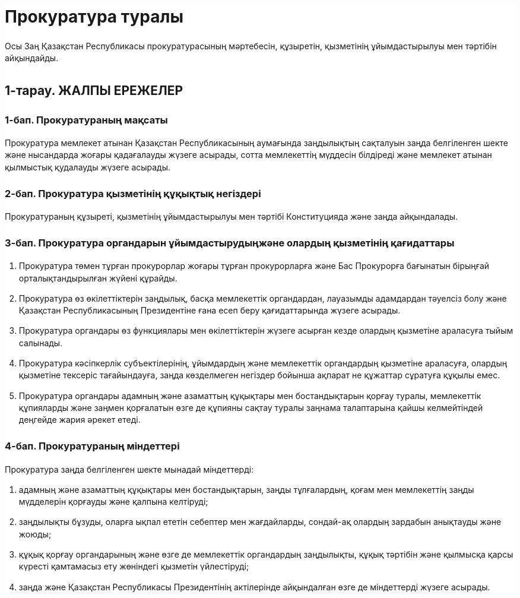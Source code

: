 # Прокуратура туралы 

Осы Заң Қазақстан Республикасы прокуратурасының мәртебесін, құзыретін, қызметінің ұйымдастырылуы мен тәртібін айқындайды.

## 1-тарау. ЖАЛПЫ ЕРЕЖЕЛЕР

### 1-бап. Прокуратураның мақсаты

Прокуратура мемлекет атынан Қазақстан Республикасының аумағында заңдылықтың сақталуын заңда белгіленген шекте және нысандарда жоғары қадағалауды жүзеге асырады, сотта мемлекеттің мүддесін білдіреді және мемлекет атынан қылмыстық қудалауды жүзеге асырады.

### 2-бап. Прокуратура қызметінің құқықтық негіздері

Прокуратураның құзыреті, қызметінің ұйымдастырылуы мен тәртібі Конституцияда және заңда айқындалады.

### 3-бап. Прокуратура органдарын ұйымдастырудыңжәне олардың қызметiнiң қағидаттары

1. Прокуратура төмен тұрған прокурорлар жоғары тұрған прокурорларға және Бас Прокурорға бағынатын бiрыңғай орталықтандырылған жүйені құрайды.

2. Прокуратура өз өкілеттіктерін заңдылық, басқа мемлекеттiк органдардан, лауазымды адамдардан тәуелсiз болу және Қазақстан Республикасының Президентіне ғана есеп беру қағидаттарында жүзеге асырады.

3. Прокуратура органдары өз функциялары мен өкiлеттiктерiн жүзеге асырған кезде олардың қызметiне араласуға тыйым салынады.

4. Прокуратура кәсіпкерлік субъектілерінің, ұйымдардың және мемлекеттік органдардың қызметіне араласуға, олардың қызметіне тексеріс тағайындауға, заңда көзделмеген негіздер бойынша ақпарат не құжаттар сұратуға құқылы емес.

5. Прокуратура органдары адамның және азаматтың құқықтары мен бостандықтарын қорғау туралы, мемлекеттiк құпияларды және заңмен қорғалатын өзге де құпияны сақтау туралы заңнама талаптарына қайшы келмейтiндей деңгейде жария әрекет етеді.

### 4-бап. Прокуратураның міндеттері

Прокуратура заңда белгіленген шекте мынадай міндеттерді:

1) адамның және азаматтың құқықтары мен бостандықтарын, заңды тұлғалардың, қоғам мен мемлекеттің заңды мүдделерін қорғауды және қалпына келтіруді; 

2) заңдылықты бұзуды, оларға ықпал ететін себептер мен жағдайларды, сондай-ақ олардың зардабын анықтауды және жоюды;

3) құқық қорғау органдарының және өзге де мемлекеттік органдардың заңдылықты, құқық тәртібін және қылмысқа қарсы күресті қамтамасыз ету жөніндегі қызметін үйлестіруді;

4) заңда және Қазақстан Республикасы Президентінің актілерінде айқындалған өзге де міндеттерді жүзеге асырады.
